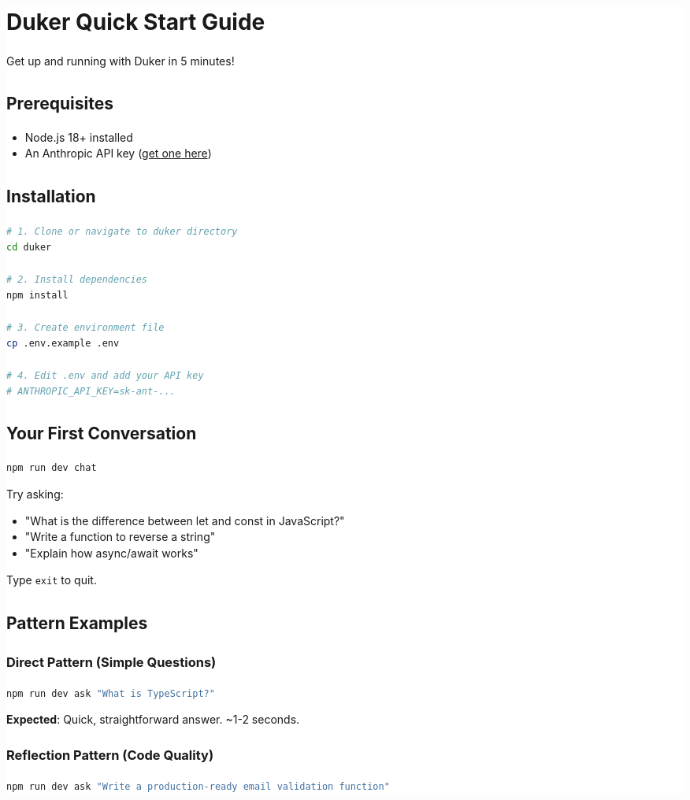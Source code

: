 # Duker Quick Start Guide

Get up and running with Duker in 5 minutes!

## Prerequisites

- Node.js 18+ installed
- An Anthropic API key ([get one here](https://console.anthropic.com/))

## Installation

```bash
# 1. Clone or navigate to duker directory
cd duker

# 2. Install dependencies
npm install

# 3. Create environment file
cp .env.example .env

# 4. Edit .env and add your API key
# ANTHROPIC_API_KEY=sk-ant-...
```

## Your First Conversation

```bash
npm run dev chat
```

Try asking:
- "What is the difference between let and const in JavaScript?"
- "Write a function to reverse a string"
- "Explain how async/await works"

Type `exit` to quit.

## Pattern Examples

### Direct Pattern (Simple Questions)

```bash
npm run dev ask "What is TypeScript?"
```

**Expected**: Quick, straightforward answer. ~1-2 seconds.

### Reflection Pattern (Code Quality)

```bash
npm run dev ask "Write a production-ready email validation function"
```
